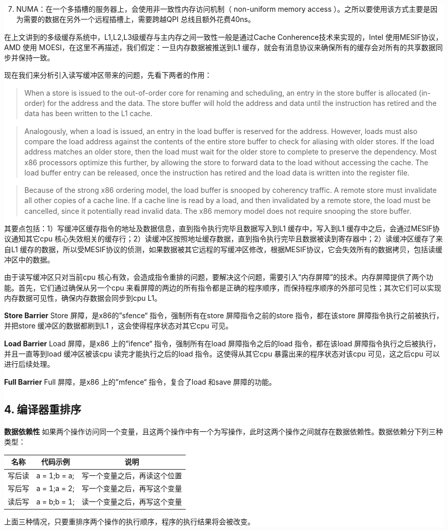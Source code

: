 7. NUMA：在一个多插槽的服务器上，会使用非一致性内存访问机制（ non-uniform memory access ）。之所以要使用该方式主要是因为需要的数据在另外一个远程插槽上，需要跨越QPI 总线且额外花费40ns。 

在上文讲到的多级缓存系统中，L1,L2,L3级缓存与主内存之间一致性一般是通过Cache Conherence技术来实现的，Intel 使用MESIF协议，AMD 使用 MOESI，在这里不再描述，我们假定：一旦内存数据被推送到L1 缓存，就会有消息协议来确保所有的缓存会对所有的共享数据同步并保持一致。

现在我们来分析引入读写缓冲区带来的问题，先看下两者的作用：
> When a store is issued to the out-of-order core for renaming and scheduling, an entry in the store buffer is allocated (in-order) for the address and the data. The store buffer will hold the address and data until the instruction has retired and the data has been written to the L1 cache.

> Analogously, when a load is issued, an entry in the load buffer is reserved for the address. However, loads must also compare the load address against the contents of the entire store buffer to check for aliasing with older stores. If the load address matches an older store, then the load must wait for the older store to complete to preserve the dependency. Most x86 processors optimize this further, by allowing the store to forward data to the load without accessing the cache. The load buffer entry can be released, once the instruction has retired and the load data is written into the register file.

> Because of the strong x86 ordering model, the load buffer is snooped by coherency traffic. A remote store must invalidate all other copies of a cache line. If a cache line is read by a load, and then invalidated by a remote store, the load must be cancelled, since it potentially read invalid data. The x86 memory model does not require snooping the store buffer.

其要点包括：1）写缓冲区缓存指令的地址及数据信息，直到指令执行完毕且数据写入到L1 缓存中，写入到L1 缓存中之后，会通过MESIF协议通知其它cpu 核心失效相关的缓存行；2）读缓冲区按照地址缓存数据，直到指令执行完毕且数据被读到寄存器中；2）读缓冲区缓存了来自L1 缓存的数据，所以受MESIF协议的侦测，如果数据被其它远程的写缓冲区修改，根据MESIF协议，它会失效所有的数据拷贝，包括读缓冲区中的数据。

由于读写缓冲区只对当前cpu 核心有效，会造成指令重排的问题，要解决这个问题，需要引入“内存屏障”的技术。内存屏障提供了两个功能。首先，它们通过确保从另一个cpu 来看屏障的两边的所有指令都是正确的程序顺序，而保持程序顺序的外部可见性；其次它们可以实现内存数据可见性，确保内存数据会同步到cpu L1。

**Store Barrier**
Store 屏障，是x86的”sfence“ 指令，强制所有在store 屏障指令之前的store 指令，都在该store 屏障指令执行之前被执行，并把store 缓冲区的数据都刷到L1 ，这会使得程序状态对其它cpu 可见。

**Load Barrier**
Load 屏障，是x86 上的”ifence“ 指令，强制所有在load 屏障指令之后的load 指令，都在该load 屏障指令执行之后被执行，并且一直等到load 缓冲区被该cpu 读完才能执行之后的load 指令。这使得从其它cpu 暴露出来的程序状态对该cpu 可见，这之后cpu 可以进行后续处理。

**Full Barrier**
Full 屏障，是x86 上的”mfence“ 指令，复合了load 和save 屏障的功能。

## 4. 编译器重排序
**数据依赖性**
如果两个操作访问同一个变量，且这两个操作中有一个为写操作，此时这两个操作之间就存在数据依赖性。数据依赖分下列三种类型：

| 名称  | 代码示例 | 说明 |
| ----  | ------- | ---- |
| 写后读 | a = 1;b = a; | 写一个变量之后，再读这个位置 |
| 写后写 | a = 1;a = 2; | 写一个变量之后，再写这个变量 |
| 读后写 | a = b;b = 1; | 读一个变量之后，再写这个变量 |

上面三种情况，只要重排序两个操作的执行顺序，程序的执行结果将会被改变。
